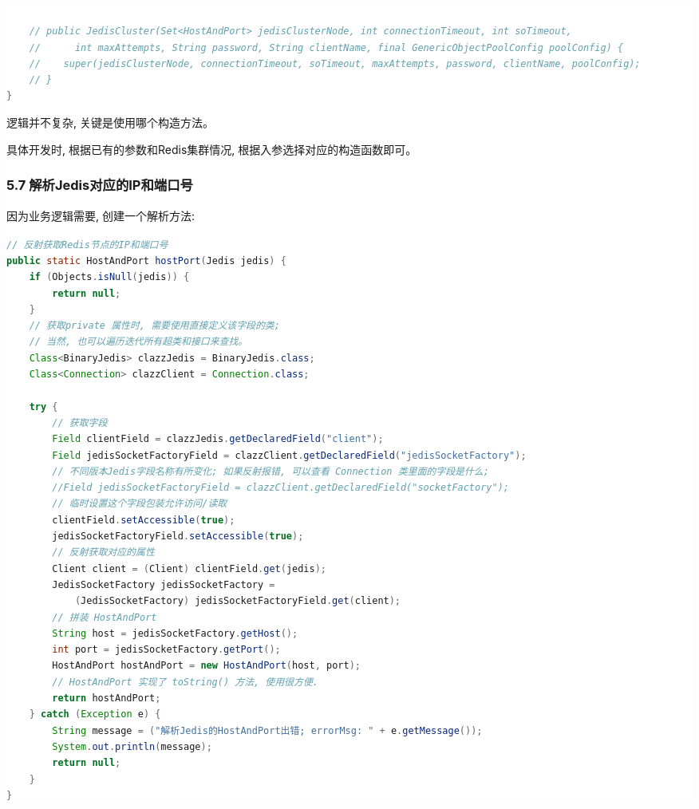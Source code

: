 ```java

    // public JedisCluster(Set<HostAndPort> jedisClusterNode, int connectionTimeout, int soTimeout,
    //      int maxAttempts, String password, String clientName, final GenericObjectPoolConfig poolConfig) {
    //    super(jedisClusterNode, connectionTimeout, soTimeout, maxAttempts, password, clientName, poolConfig);
    // }
}
```

逻辑并不复杂, 关键是使用哪个构造方法。

具体开发时, 根据已有的参数和Redis集群情况, 根据入参选择对应的构造函数即可。


### 5.7 解析Jedis对应的IP和端口号

因为业务逻辑需要, 创建一个解析方法:

```java
// 反射获取Redis节点的IP和端口号
public static HostAndPort hostPort(Jedis jedis) {
    if (Objects.isNull(jedis)) {
        return null;
    }
    // 获取private 属性时, 需要使用直接定义该字段的类;
    // 当然, 也可以遍历迭代所有超类和接口来查找。
    Class<BinaryJedis> clazzJedis = BinaryJedis.class;
    Class<Connection> clazzClient = Connection.class;

    try {
        // 获取字段
        Field clientField = clazzJedis.getDeclaredField("client");
        Field jedisSocketFactoryField = clazzClient.getDeclaredField("jedisSocketFactory");
        // 不同版本Jedis字段名称有所变化; 如果反射报错, 可以查看 Connection 类里面的字段是什么; 
        //Field jedisSocketFactoryField = clazzClient.getDeclaredField("socketFactory");
        // 临时设置这个字段包装允许访问/读取
        clientField.setAccessible(true);
        jedisSocketFactoryField.setAccessible(true);
        // 反射获取对应的属性
        Client client = (Client) clientField.get(jedis);
        JedisSocketFactory jedisSocketFactory = 
            (JedisSocketFactory) jedisSocketFactoryField.get(client);
        // 拼装 HostAndPort
        String host = jedisSocketFactory.getHost();
        int port = jedisSocketFactory.getPort();
        HostAndPort hostAndPort = new HostAndPort(host, port);
        // HostAndPort 实现了 toString() 方法, 使用很方便.
        return hostAndPort;
    } catch (Exception e) {
        String message = ("解析Jedis的HostAndPort出错; errorMsg: " + e.getMessage());
        System.out.println(message);
        return null;
    }
}
```
